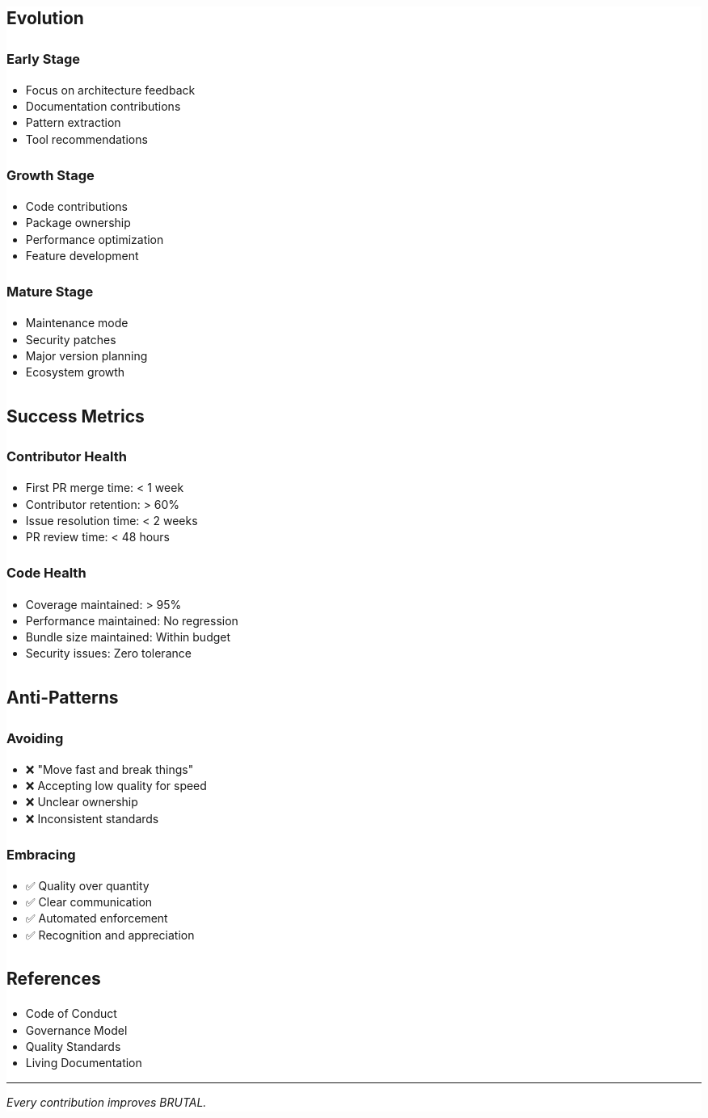 ## Evolution

### Early Stage
- Focus on architecture feedback
- Documentation contributions
- Pattern extraction
- Tool recommendations

### Growth Stage
- Code contributions
- Package ownership
- Performance optimization
- Feature development

### Mature Stage
- Maintenance mode
- Security patches
- Major version planning
- Ecosystem growth

## Success Metrics

### Contributor Health
- First PR merge time: < 1 week
- Contributor retention: > 60%
- Issue resolution time: < 2 weeks
- PR review time: < 48 hours

### Code Health
- Coverage maintained: > 95%
- Performance maintained: No regression
- Bundle size maintained: Within budget
- Security issues: Zero tolerance

## Anti-Patterns

### Avoiding
- ❌ "Move fast and break things"
- ❌ Accepting low quality for speed
- ❌ Unclear ownership
- ❌ Inconsistent standards

### Embracing
- ✅ Quality over quantity
- ✅ Clear communication
- ✅ Automated enforcement
- ✅ Recognition and appreciation

## References
- Code of Conduct
- Governance Model
- Quality Standards
- Living Documentation

---

*Every contribution improves BRUTAL.*